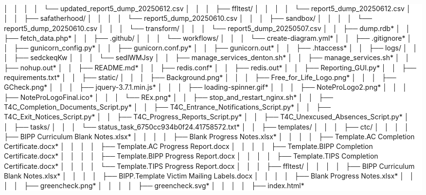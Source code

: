 │   │   │   │   └── updated_report5_dump_20250612.csv
│   │   │   ├── ffltest/
│   │   │   │   └── report5_dump_20250612.csv
│   │   │   ├── safatherhood/
│   │   │   │   └── report5_dump_20250610.csv
│   │   │   ├── sandbox/
│   │   │   │   └── report5_dump_20250610.csv
│   │   │   └── transform/
│   │   │       └── report5_dump_20250507.csv
│   │   ├── dump.rdb*
│   │   ├── fetch_data.php*
│   │   ├── .github/
│   │   │   └── workflows/
│   │   │       └── create-diagram.yml*
│   │   ├── .gitignore*
│   │   ├── gunicorn_config.py*
│   │   ├── gunicorn.conf.py*
│   │   ├── gunicorn.out*
│   │   ├── .htaccess*
│   │   ├── logs/
│   │   │   ├── sedckeqKw
│   │   │   └── sedlWMJsy
│   │   ├── manage_services_denton.sh*
│   │   ├── manage_services.sh*
│   │   ├── nohup.out*
│   │   ├── README.md*
│   │   ├── redis.conf*
│   │   ├── redis.out*
│   │   ├── Reporting_GUI.py*
│   │   ├── requirements.txt*
│   │   ├── static/
│   │   │   ├── Background.png*
│   │   │   ├── Free_for_Life_Logo.png*
│   │   │   ├── GCheck.png*
│   │   │   ├── jquery-3.7.1.min.js*
│   │   │   ├── loading-spinner.gif*
│   │   │   ├── NoteProLogo2.png*
│   │   │   ├── NoteProLogoFinal.ico*
│   │   │   └── REx.png*
│   │   ├── stop_and_restart_nginx.sh*
│   │   ├── T4C_Completion_Documents_Script.py*
│   │   ├── T4C_Entrance_Notifications_Script.py*
│   │   ├── T4C_Exit_Notices_Script.py*
│   │   ├── T4C_Progress_Reports_Script.py*
│   │   ├── T4C_Unexcused_Absences_Script.py*
│   │   ├── tasks/
│   │   │   └── status_task_6750cc934b0f24.41758572.txt*
│   │   ├── templates/
│   │   │   ├── ctc/
│   │   │   │   ├── BIPP Curriculum Blank Notes.xlsx*
│   │   │   │   ├── Blank Progress Notes.xlsx*
│   │   │   │   ├── Template.AC Completion Certificate.docx*
│   │   │   │   ├── Template.AC Progress Report.docx
│   │   │   │   ├── Template.BIPP Completion Certificate.docx*
│   │   │   │   ├── Template.BIPP Progress Report.docx
│   │   │   │   ├── Template.TIPS Completion Certificate.docx*
│   │   │   │   └── Template.TIPS Progress Report.docx
│   │   │   ├── ffltest/
│   │   │   │   ├── BIPP Curriculum Blank Notes.xlsx*
│   │   │   │   ├── BIPP.Template Victim Mailing Labels.docx
│   │   │   │   ├── Blank Progress Notes.xlsx*
│   │   │   │   ├── greencheck.png*
│   │   │   │   ├── greencheck.svg*
│   │   │   │   ├── index.html*
